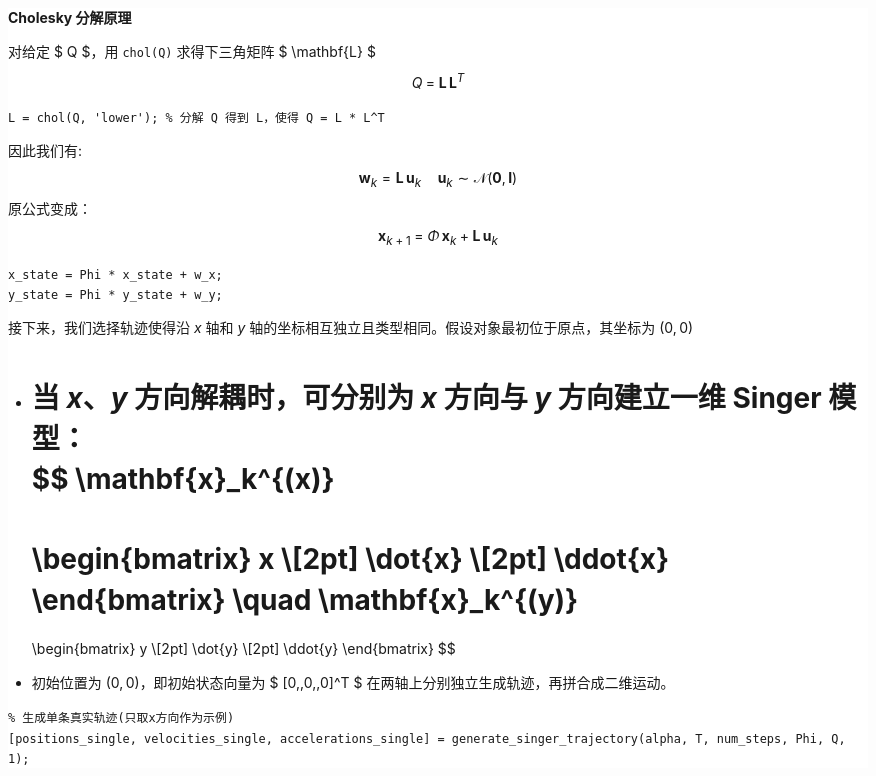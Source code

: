 

**Cholesky 分解原理**  

对给定 $ Q $，用 `chol(Q)` 求得下三角矩阵 $ \mathbf{L} $
$$
Q\;=\;\mathbf{L}\,\mathbf{L}^T
$$

```
L = chol(Q, 'lower'); % 分解 Q 得到 L，使得 Q = L * L^T
```

因此我们有:
$$
\mathbf{w}_k = \mathbf{L}\,\mathbf{u}_k \quad \mathbf{u}_k \sim \mathcal{N}(\mathbf{0}, \mathbf{I})
$$
原公式变成：
$$
\mathbf{x}_{k+1}
\;=\;
\Phi\,\mathbf{x}_k + \mathbf{L}\,\mathbf{u}_k
$$

```
x_state = Phi * x_state + w_x;
y_state = Phi * y_state + w_y;
```



接下来，我们选择轨迹使得沿 $x$ 轴和 $y$ 轴的坐标相互独立且类型相同。假设对象最初位于原点，其坐标为 $(0, 0)$

- 当 $x$、$y$ 方向解耦时，可分别为 $x$ 方向与 $y$ 方向建立一维 Singer 模型：  
  $$
  \mathbf{x}_k^{(x)} 
  = 
  \begin{bmatrix}
    x \\[2pt]
    \dot{x} \\[2pt]
    \ddot{x}
  \end{bmatrix}
  \quad
  \mathbf{x}_k^{(y)} 
  = 
  \begin{bmatrix}
    y \\[2pt]
    \dot{y} \\[2pt]
    \ddot{y}
  \end{bmatrix}
  $$

- 初始位置为 $(0,0)$，即初始状态向量为 $ [0,\,0,\,0]^T $ 在两轴上分别独立生成轨迹，再拼合成二维运动。



```
% 生成单条真实轨迹(只取x方向作为示例)
[positions_single, velocities_single, accelerations_single] = generate_singer_trajectory(alpha, T, num_steps, Phi, Q, 1);
```
